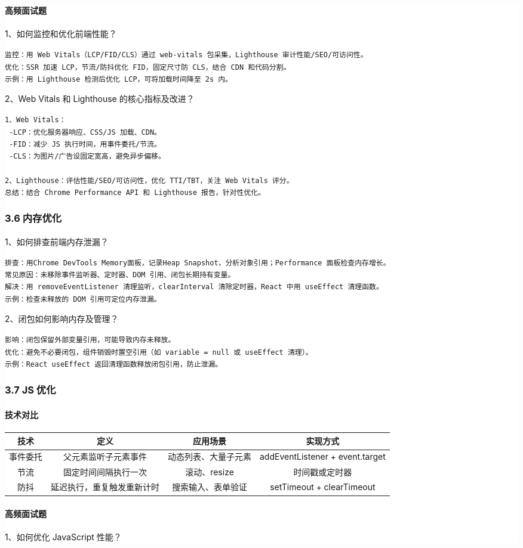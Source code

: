 #### 高频面试题

1、如何监控和优化前端性能？

```
监控：用 Web Vitals（LCP/FID/CLS）通过 web-vitals 包采集，Lighthouse 审计性能/SEO/可访问性。
优化：SSR 加速 LCP，节流/防抖优化 FID，固定尺寸防 CLS，结合 CDN 和代码分割。
示例：用 Lighthouse 检测后优化 LCP，可将加载时间降至 2s 内。
```

2、Web Vitals 和 Lighthouse 的核心指标及改进？

```
1、Web Vitals：
 -LCP：优化服务器响应、CSS/JS 加载、CDN。
 -FID：减少 JS 执行时间，用事件委托/节流。
 -CLS：为图片/广告设固定宽高，避免异步偏移。

2、Lighthouse：评估性能/SEO/可访问性，优化 TTI/TBT，关注 Web Vitals 评分。
总结：结合 Chrome Performance API 和 Lighthouse 报告，针对性优化。
```

### 3.6 内存优化

1、如何排查前端内存泄漏？

```
排查：用Chrome DevTools Memory面板，记录Heap Snapshot，分析对象引用；Performance 面板检查内存增长。
常见原因：未移除事件监听器、定时器、DOM 引用、闭包长期持有变量。
解决：用 removeEventListener 清理监听，clearInterval 清除定时器，React 中用 useEffect 清理函数。
示例：检查未释放的 DOM 引用可定位内存泄漏。
```

2、闭包如何影响内存及管理？

```
影响：闭包保留外部变量引用，可能导致内存未释放。
优化：避免不必要闭包，组件销毁时置空引用（如 variable = null 或 useEffect 清理）。
示例：React useEffect 返回清理函数释放闭包引用，防止泄漏。
```

### 3.7 JS 优化

#### 技术对比

|   技术   |            定义            |       应用场景       |            实现方式             |
| :------: | :------------------------: | :------------------: | :-----------------------------: |
| 事件委托 |    父元素监听子元素事件    | 动态列表、大量子元素 | addEventListener + event.target |
|   节流   |    固定时间间隔执行一次    |     滚动、resize     |         时间戳或定时器          |
|   防抖   | 延迟执行，重复触发重新计时 |  搜索输入、表单验证  |    setTimeout + clearTimeout    |

#### 高频面试题

1、如何优化 JavaScript 性能？
